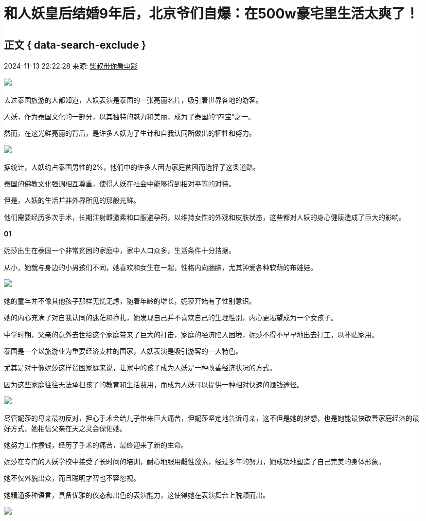 # 和人妖皇后结婚9年后，北京爷们自爆：在500w豪宅里生活太爽了！

## 正文 { data-search-exclude }


2024-11-13 22:22:28 来源: [柴叔带你看电影](https://www.163.com/dy/media/T1622801371515.html)

![](https://static.ws.126.net/163/f2e/dy_media/dy_media/static/images/ipLocation.f6d00eb.svg)

去过泰国旅游的人都知道，人妖表演是泰国的一张亮丽名片，吸引着世界各地的游客。

人妖，作为泰国文化的一部分，以其独特的魅力和美丽，成为了泰国的“四宝”之一。

然而，在这光鲜亮丽的背后，是许多人妖为了生计和自我认同所做出的牺牲和努力。

![](https://nimg.ws.126.net/?url=http%3A%2F%2Fdingyue.ws.126.net%2F2024%2F1113%2F82a8d181j00smw7vq001hd000md00edm.jpg&thumbnail=660x2147483647&quality=80&type=jpg)

据统计，人妖约占泰国男性的2%，他们中的许多人因为家庭贫困而选择了这条道路。

泰国的佛教文化强调相互尊重，使得人妖在社会中能够得到相对平等的对待。

但是，人妖的生活并非外界所见的那般光鲜。

他们需要经历多次手术，长期注射雌激素和口服避孕药，以维持女性的外观和皮肤状态，这些都对人妖的身心健康造成了巨大的影响。

**01**

妮莎出生在泰国一个非常贫困的家庭中，家中人口众多，生活条件十分拮据。

从小，她就与身边的小男孩们不同，她喜欢和女生在一起，性格内向腼腆，尤其钟爱各种软萌的布娃娃。

![](https://nimg.ws.126.net/?url=http%3A%2F%2Fdingyue.ws.126.net%2F2024%2F1113%2F4a14c97fj00smw7vq001ed000t400m0m.jpg&thumbnail=660x2147483647&quality=80&type=jpg)

她的童年并不像其他孩子那样无忧无虑，随着年龄的增长，妮莎开始有了性别意识。

她的内心充满了对自我认同的迷茫和挣扎，她发现自己并不喜欢自己的生理性别，内心更渴望成为一个女孩子。

中学时期，父亲的意外去世给这个家庭带来了巨大的打击，家庭的经济陷入困境，妮莎不得不早早地出去打工，以补贴家用。

泰国是一个以旅游业为重要经济支柱的国家，人妖表演是吸引游客的一大特色。

尤其是对于像妮莎这样贫困家庭来说，让家中的孩子成为人妖是一种改善经济状况的方式。

因为这些家庭往往无法承担孩子的教育和生活费用，而成为人妖可以提供一种相对快速的赚钱途径。

![](https://nimg.ws.126.net/?url=http%3A%2F%2Fdingyue.ws.126.net%2F2024%2F1113%2Fc9a369bbj00smw7vq0015d000ou00m8m.jpg&thumbnail=660x2147483647&quality=80&type=jpg)

尽管妮莎的母亲最初反对，担心手术会给儿子带来巨大痛苦，但妮莎坚定地告诉母亲，这不但是她的梦想，也是她能最快改善家庭经济的最好方式，她相信父亲在天之灵会保佑她。

她努力工作攒钱，经历了手术的痛苦，最终迎来了新的生命。

妮莎在专门的人妖学校中接受了长时间的培训，耐心地服用雌性激素，经过多年的努力，她成功地塑造了自己完美的身体形象。

她不仅外貌出众，而且聪明才智也不容忽视。

她精通多种语言，具备优雅的仪态和出色的表演能力，这使得她在表演舞台上脱颖而出。

![](https://nimg.ws.126.net/?url=http%3A%2F%2Fdingyue.ws.126.net%2F2024%2F1113%2Fc74a8756j00smw7vq0012d000mj00drm.jpg&thumbnail=660x2147483647&quality=80&type=jpg)
